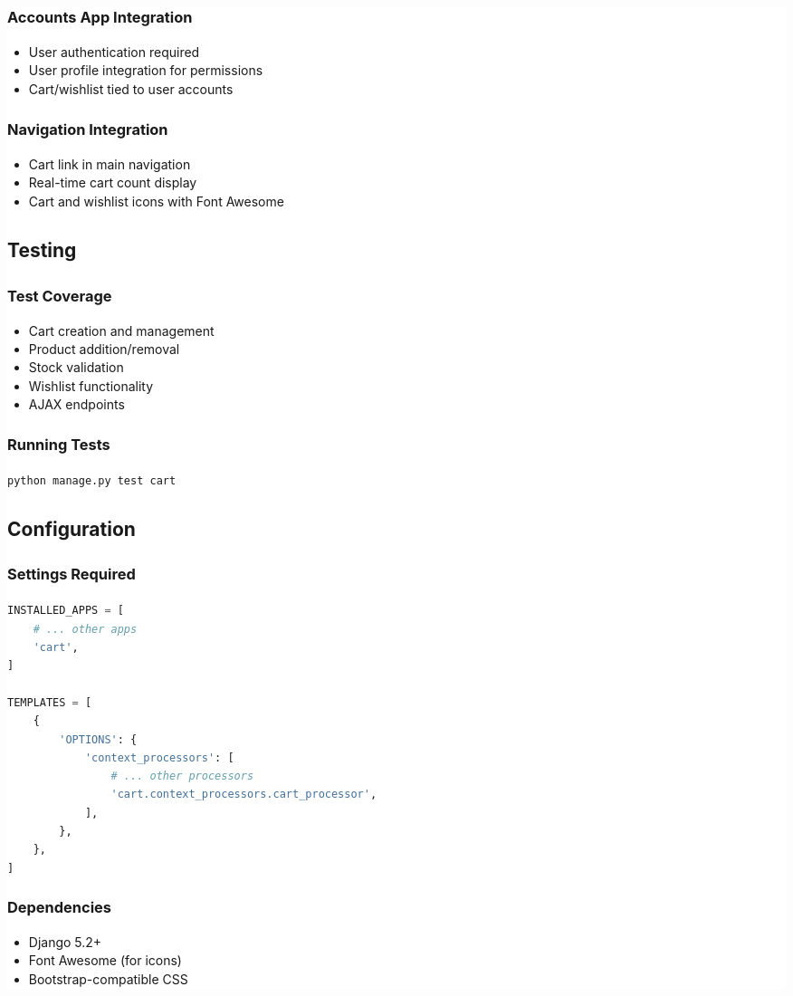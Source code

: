 ### Accounts App Integration
- User authentication required
- User profile integration for permissions
- Cart/wishlist tied to user accounts

### Navigation Integration
- Cart link in main navigation
- Real-time cart count display
- Cart and wishlist icons with Font Awesome

## Testing

### Test Coverage
- Cart creation and management
- Product addition/removal
- Stock validation
- Wishlist functionality
- AJAX endpoints

### Running Tests
```bash
python manage.py test cart
```

## Configuration

### Settings Required
```python
INSTALLED_APPS = [
    # ... other apps
    'cart',
]

TEMPLATES = [
    {
        'OPTIONS': {
            'context_processors': [
                # ... other processors
                'cart.context_processors.cart_processor',
            ],
        },
    },
]
```

### Dependencies
- Django 5.2+
- Font Awesome (for icons)
- Bootstrap-compatible CSS
